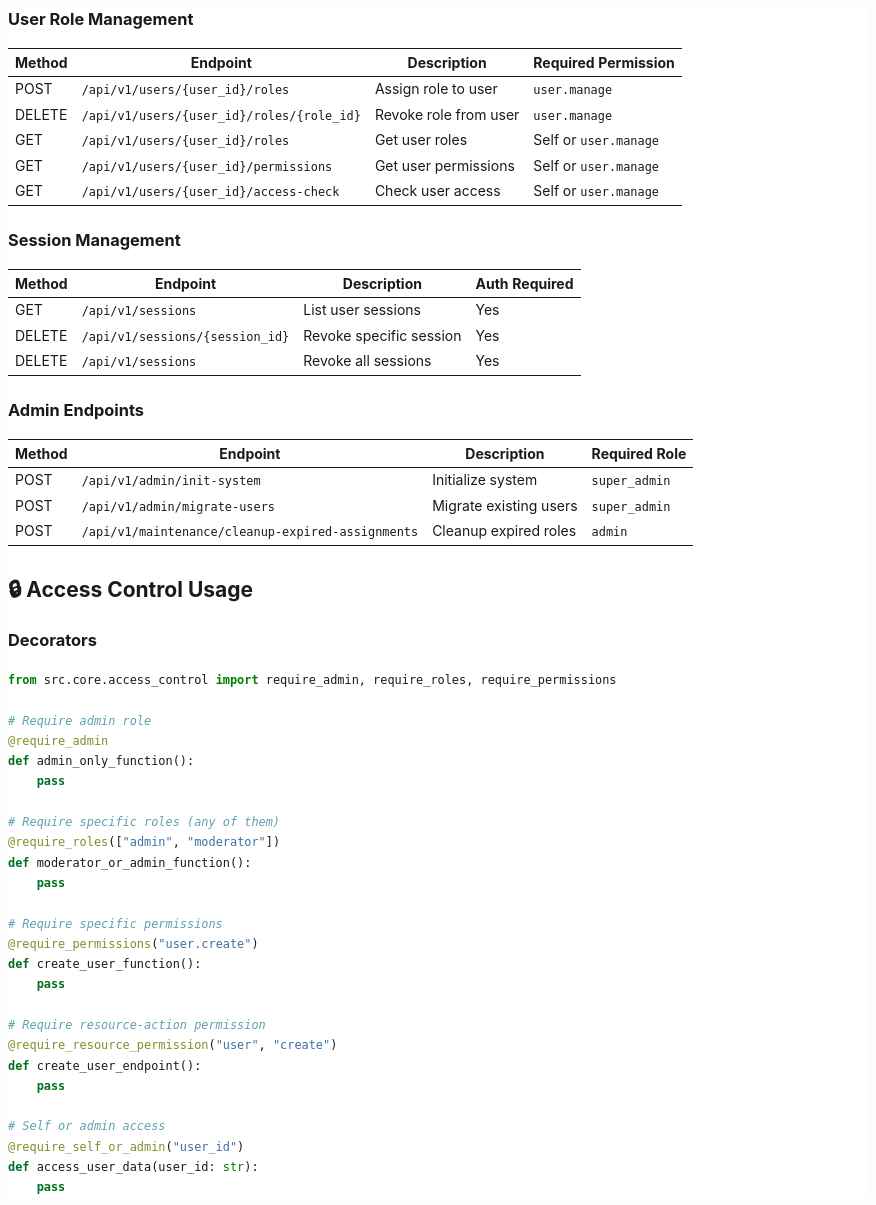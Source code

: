 ### User Role Management

| Method | Endpoint | Description | Required Permission |
|--------|----------|-------------|-------------------|
| POST | `/api/v1/users/{user_id}/roles` | Assign role to user | `user.manage` |
| DELETE | `/api/v1/users/{user_id}/roles/{role_id}` | Revoke role from user | `user.manage` |
| GET | `/api/v1/users/{user_id}/roles` | Get user roles | Self or `user.manage` |
| GET | `/api/v1/users/{user_id}/permissions` | Get user permissions | Self or `user.manage` |
| GET | `/api/v1/users/{user_id}/access-check` | Check user access | Self or `user.manage` |

### Session Management

| Method | Endpoint | Description | Auth Required |
|--------|----------|-------------|---------------|
| GET | `/api/v1/sessions` | List user sessions | Yes |
| DELETE | `/api/v1/sessions/{session_id}` | Revoke specific session | Yes |
| DELETE | `/api/v1/sessions` | Revoke all sessions | Yes |

### Admin Endpoints

| Method | Endpoint | Description | Required Role |
|--------|----------|-------------|---------------|
| POST | `/api/v1/admin/init-system` | Initialize system | `super_admin` |
| POST | `/api/v1/admin/migrate-users` | Migrate existing users | `super_admin` |
| POST | `/api/v1/maintenance/cleanup-expired-assignments` | Cleanup expired roles | `admin` |

## 🔒 Access Control Usage

### Decorators
```python
from src.core.access_control import require_admin, require_roles, require_permissions

# Require admin role
@require_admin
def admin_only_function():
    pass

# Require specific roles (any of them)
@require_roles(["admin", "moderator"])
def moderator_or_admin_function():
    pass

# Require specific permissions
@require_permissions("user.create")
def create_user_function():
    pass

# Require resource-action permission
@require_resource_permission("user", "create")
def create_user_endpoint():
    pass

# Self or admin access
@require_self_or_admin("user_id")
def access_user_data(user_id: str):
    pass
```